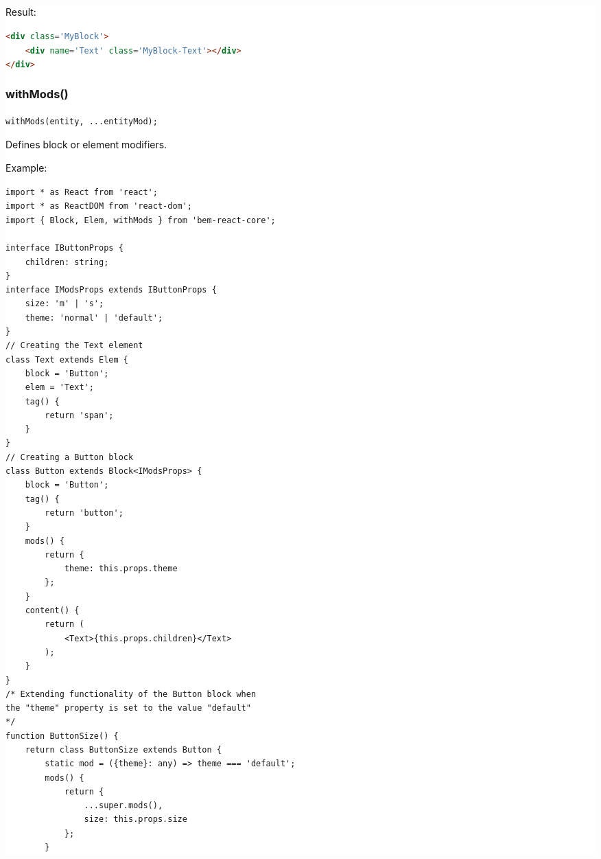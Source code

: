 Result:

```html
<div class='MyBlock'>
    <div name='Text' class='MyBlock-Text'></div>
</div>
```

### withMods()

```tsx
withMods(entity, ...entityMod);
```

Defines block or element modifiers.

Example:

```tsx
import * as React from 'react';
import * as ReactDOM from 'react-dom';
import { Block, Elem, withMods } from 'bem-react-core';

interface IButtonProps {
    children: string;
}
interface IModsProps extends IButtonProps {
    size: 'm' | 's';
    theme: 'normal' | 'default';
}
// Creating the Text element
class Text extends Elem {
    block = 'Button';
    elem = 'Text';
    tag() {
        return 'span';
    }
}
// Creating a Button block
class Button extends Block<IModsProps> {
    block = 'Button';
    tag() {
        return 'button';
    }
    mods() {
        return {
            theme: this.props.theme
        };
    }
    content() {
        return (
            <Text>{this.props.children}</Text>
        );
    }
}
/* Extending functionality of the Button block when 
the "theme" property is set to the value "default"
*/
function ButtonSize() {
    return class ButtonSize extends Button {
        static mod = ({theme}: any) => theme === 'default';
        mods() {
            return {
                ...super.mods(),
                size: this.props.size
            };
        }
```
